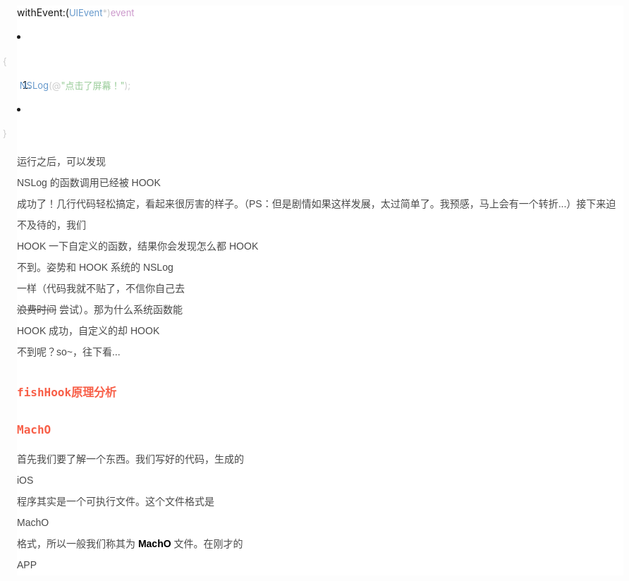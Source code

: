 withEvent:(</span><span class="" style="box-sizing: border-box;color: rgb(102, 153, 204);line-height: 20px;font-size: 13px !important;white-space: inherit !important;">UIEvent</span><span class="" style="box-sizing: border-box;color: rgb(204, 204, 204);line-height: 20px;font-size: 13px !important;white-space: inherit !important;">*)</span><span class="" style="box-sizing: border-box;color: rgb(204, 153, 204);line-height: 20px;font-size: 13px !important;white-space: inherit !important;">event</span></code></span></p></li><li><p><span style="box-sizing: border-box;color: rgb(74, 74, 74);display: block;line-height: 22px;font-size: 14px !important;word-break: inherit !important;"><code class="" style="box-sizing: border-box;margin-left: -20px;display: flex;overflow: initial;line-height: 12px;overflow-wrap: normal;border-width: 0px;border-style: initial;border-color: initial;font-size: 10px;font-family: inherit !important;white-space: pre !important;"><span class="" style="box-sizing: border-box;color: rgb(204, 204, 204);line-height: 20px;font-size: 13px !important;white-space: inherit !important;">{</span></code></span></p></li><ol class="list-paddingleft-2" style="list-style-type: decimal;"><li><p><span style="box-sizing: border-box;color: rgb(74, 74, 74);display: block;line-height: 22px;font-size: 14px !important;word-break: inherit !important;"><code class="" style="box-sizing: border-box;margin-left: -20px;display: flex;overflow: initial;line-height: 12px;overflow-wrap: normal;border-width: 0px;border-style: initial;border-color: initial;font-size: 10px;font-family: inherit !important;white-space: pre !important;"><span class="" style="box-sizing: border-box;color: rgb(102, 153, 204);line-height: 20px;font-size: 13px !important;white-space: inherit !important;">NSLog</span><span class="" style="box-sizing: border-box;color: rgb(204, 204, 204);line-height: 20px;font-size: 13px !important;white-space: inherit !important;">(@</span><span class="" style="box-sizing: border-box;color: rgb(153, 204, 153);line-height: 20px;font-size: 13px !important;white-space: inherit !important;">"点击了屏幕！"</span><span class="" style="box-sizing: border-box;color: rgb(204, 204, 204);line-height: 20px;font-size: 13px !important;white-space: inherit !important;">);</span></code></span></p></li></ol><li><p><span style="box-sizing: border-box;color: rgb(74, 74, 74);display: block;line-height: 22px;font-size: 14px !important;word-break: inherit !important;"><code class="" style="box-sizing: border-box;margin-left: -20px;display: flex;overflow: initial;line-height: 12px;overflow-wrap: normal;border-width: 0px;border-style: initial;border-color: initial;font-size: 10px;font-family: inherit !important;white-space: pre !important;"><span class="" style="box-sizing: border-box;color: rgb(204, 204, 204);line-height: 20px;font-size: 13px !important;white-space: inherit !important;">}</span></code></span></p></li></ol></pre><p style="box-sizing: border-box;margin-top: 15px;margin-bottom: 15px;font-size: 16px;white-space: pre-line;line-height: 30px;color: rgb(74, 74, 74);font-family: Helvetica, Arial, sans-serif;text-align: start;"><span style="font-size: 14px;">运行之后，可以发现 NSLog 的函数调用已经被 HOOK 成功了！</span><span style="font-size: 14px;">几行代码轻松搞定，看起来很厉害的样子。</span><span style="font-size: 14px;">（PS：</span><span style="font-size: 14px;">但是剧情如果这样发展，太过简单了。</span><span style="font-size: 14px;">我预感，马上会有一个转折...）接下来迫不及待的，我们 HOOK 一下自定义的函数，结果你会发现怎么都 HOOK 不到。</span><span style="font-size: 14px;">姿势和 HOOK 系统的 NSLog 一样（代码我就不贴了，不信你自己去 <span style="text-decoration: line-through;">浪费时间</span>&nbsp;尝试）。</span><span style="font-size: 14px;">那为什么系统函数能 HOOK 成功，自定义的却 HOOK 不到呢？</span><span style="font-size: 14px;">so~，往下看...</span></p><h3 style="box-sizing: border-box;margin-top: 2rem;margin-bottom: 0.5rem;font-weight: 700;color: rgb(248, 95, 72);line-height: 1.35;font-size: 20px;text-align: start;white-space: normal;font-family: Menlo, Monaco, &quot;Source Code Pro&quot;, Consolas, Inconsolata, &quot;Ubuntu Mono&quot;, &quot;DejaVu Sans Mono&quot;, &quot;Courier New&quot;, &quot;Droid Sans Mono&quot;, &quot;Hiragino Sans GB&quot;, 微软雅黑, monospace !important;"><span style="font-size: 16px;">fishHook原理分析</span></h3><h4 style="box-sizing: border-box;margin-top: 2rem;margin-bottom: 0.5rem;font-weight: 700;color: rgb(248, 95, 72);line-height: 1.35;font-size: 18px;text-align: start;white-space: normal;font-family: Menlo, Monaco, &quot;Source Code Pro&quot;, Consolas, Inconsolata, &quot;Ubuntu Mono&quot;, &quot;DejaVu Sans Mono&quot;, &quot;Courier New&quot;, &quot;Droid Sans Mono&quot;, &quot;Hiragino Sans GB&quot;, 微软雅黑, monospace !important;"><span style="font-size: 16px;">MachO</span></h4><p style="box-sizing: border-box;margin-top: 15px;margin-bottom: 15px;font-size: 16px;white-space: pre-line;line-height: 30px;color: rgb(74, 74, 74);font-family: Helvetica, Arial, sans-serif;text-align: start;"><span style="font-size: 14px;">首先我们要了解一个东西。</span><span style="font-size: 14px;">我们写好的代码，生成的 iOS 程序其实是一个可执行文件。</span><span style="font-size: 14px;">这个文件格式是 MachO 格式，所以一般我们称其为&nbsp;<strong style="box-sizing: border-box;color: rgb(0, 0, 0);">MachO&nbsp;</strong>文件。</span><span style="font-size: 14px;">在刚才的 APP